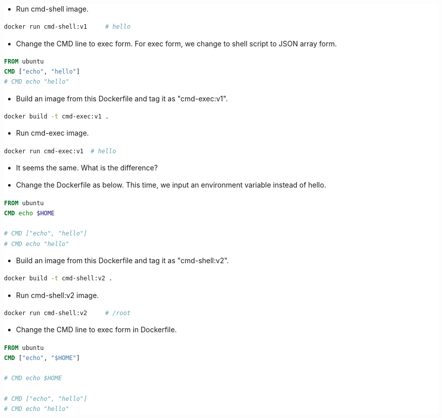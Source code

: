 - Run cmd-shell image.

```bash
docker run cmd-shell:v1     # hello
```

- Change the CMD line to exec form. For exec form, we change to shell script to JSON array form.

```Dockerfile
FROM ubuntu
CMD ["echo", "hello"]
# CMD echo "hello"
```

- Build an image from this Dockerfile and tag it as "cmd-exec:v1".

```bash
docker build -t cmd-exec:v1 .
```

- Run cmd-exec image.

```bash
docker run cmd-exec:v1  # hello
```

- It seems the same. What is the difference?

- Change the Dockerfile as below. This time, we input an environment variable instead of hello. 

```Dockerfile
FROM ubuntu
CMD echo $HOME

# CMD ["echo", "hello"]
# CMD echo "hello"
```

- Build an image from this Dockerfile and tag it as "cmd-shell:v2".

```bash
docker build -t cmd-shell:v2 .
```

- Run cmd-shell:v2 image.

```bash
docker run cmd-shell:v2     # /root
```

- Change the CMD line to exec form in Dockerfile.

```Dockerfile
FROM ubuntu
CMD ["echo", "$HOME"]

# CMD echo $HOME

# CMD ["echo", "hello"]
# CMD echo "hello"
```
